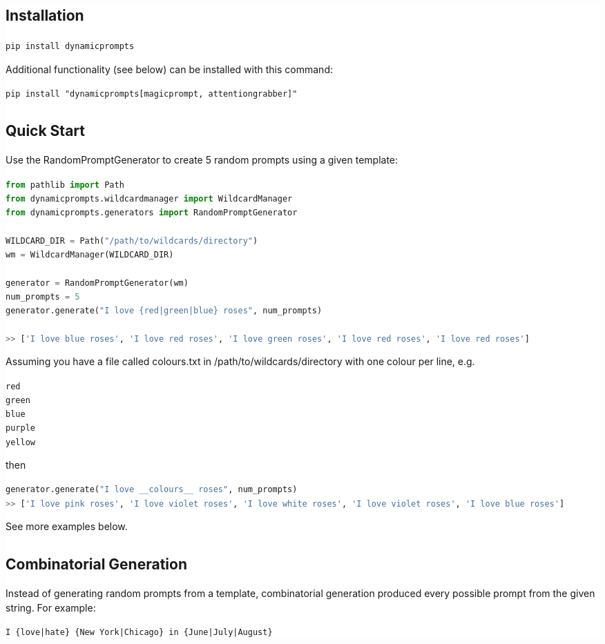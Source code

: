 ## Installation

`pip install dynamicprompts`

Additional functionality (see below) can be installed with this command:

`pip install "dynamicprompts[magicprompt, attentiongrabber]"`

## Quick Start

Use the RandomPromptGenerator to create 5 random prompts using a given template:

```python
from pathlib import Path
from dynamicprompts.wildcardmanager import WildcardManager
from dynamicprompts.generators import RandomPromptGenerator

WILDCARD_DIR = Path("/path/to/wildcards/directory")
wm = WildcardManager(WILDCARD_DIR)

generator = RandomPromptGenerator(wm)
num_prompts = 5
generator.generate("I love {red|green|blue} roses", num_prompts)

>> ['I love blue roses', 'I love red roses', 'I love green roses', 'I love red roses', 'I love red roses']
```

Assuming you have a file called colours.txt in /path/to/wildcards/directory with one colour per line, e.g.

```
red
green
blue
purple
yellow
```

then

```python
generator.generate("I love __colours__ roses", num_prompts)
>> ['I love pink roses', 'I love violet roses', 'I love white roses', 'I love violet roses', 'I love blue roses']
```

See more examples below.

## Combinatorial Generation
Instead of generating random prompts from a template, combinatorial generation produced every possible prompt from the given string. For example:

`I {love|hate} {New York|Chicago} in {June|July|August}`
